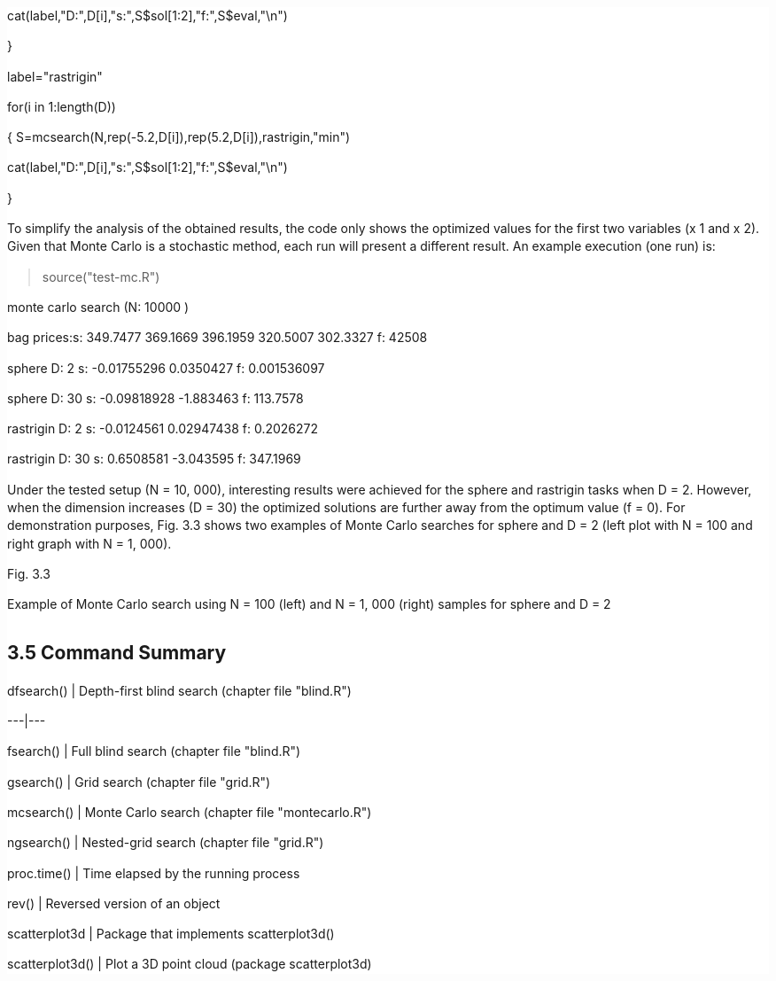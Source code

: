 cat(label,"D:",D[i],"s:",S$sol[1:2],"f:",S$eval,"\n")

}

label="rastrigin"

for(i in 1:length(D))

{ S=mcsearch(N,rep(-5.2,D[i]),rep(5.2,D[i]),rastrigin,"min")

cat(label,"D:",D[i],"s:",S$sol[1:2],"f:",S$eval,"\n")

}

To simplify the analysis of the obtained results, the code only shows the optimized values for the first two variables (x 1 and x 2). Given that Monte Carlo is a stochastic method, each run will present a different result. An example execution (one run) is:

> source("test-mc.R")

monte carlo search (N: 10000 )

bag prices:s: 349.7477 369.1669 396.1959 320.5007 302.3327 f: 42508

sphere D: 2 s: -0.01755296 0.0350427 f: 0.001536097

sphere D: 30 s: -0.09818928 -1.883463 f: 113.7578

rastrigin D: 2 s: -0.0124561 0.02947438 f: 0.2026272

rastrigin D: 30 s: 0.6508581 -3.043595 f: 347.1969

Under the tested setup (N = 10, 000), interesting results were achieved for the sphere and rastrigin tasks when D = 2. However, when the dimension increases (D = 30) the optimized solutions are further away from the optimum value (f = 0). For demonstration purposes, Fig. 3.3 shows two examples of Monte Carlo searches for sphere and D = 2 (left plot with N = 100 and right graph with N = 1, 000).

Fig. 3.3

Example of Monte Carlo search using N = 100 (left) and N = 1, 000 (right) samples for sphere and D = 2

## 3.5 Command Summary

dfsearch() | Depth-first blind search (chapter file "blind.R")

---|---

fsearch() | Full blind search (chapter file "blind.R")

gsearch() | Grid search (chapter file "grid.R")

mcsearch() | Monte Carlo search (chapter file "montecarlo.R")

ngsearch() | Nested-grid search (chapter file "grid.R")

proc.time() | Time elapsed by the running process

rev() | Reversed version of an object

scatterplot3d | Package that implements scatterplot3d()

scatterplot3d() | Plot a 3D point cloud (package scatterplot3d)
